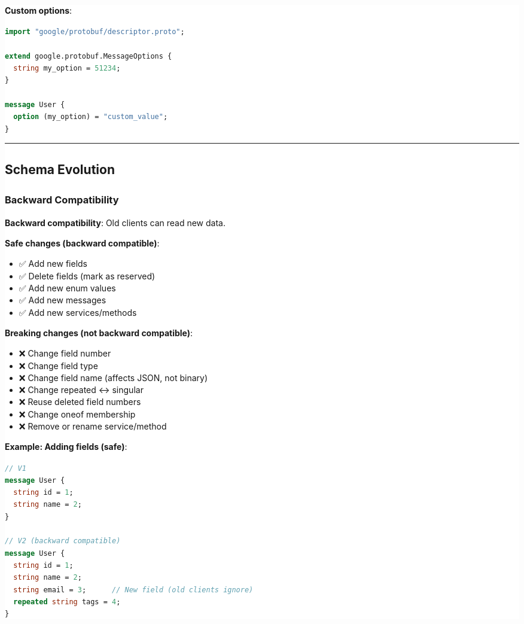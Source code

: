 **Custom options**:
```protobuf
import "google/protobuf/descriptor.proto";

extend google.protobuf.MessageOptions {
  string my_option = 51234;
}

message User {
  option (my_option) = "custom_value";
}
```

---

## Schema Evolution

### Backward Compatibility

**Backward compatibility**: Old clients can read new data.

**Safe changes (backward compatible)**:
- ✅ Add new fields
- ✅ Delete fields (mark as reserved)
- ✅ Add new enum values
- ✅ Add new messages
- ✅ Add new services/methods

**Breaking changes (not backward compatible)**:
- ❌ Change field number
- ❌ Change field type
- ❌ Change field name (affects JSON, not binary)
- ❌ Change repeated ↔ singular
- ❌ Reuse deleted field numbers
- ❌ Change oneof membership
- ❌ Remove or rename service/method

**Example: Adding fields (safe)**:
```protobuf
// V1
message User {
  string id = 1;
  string name = 2;
}

// V2 (backward compatible)
message User {
  string id = 1;
  string name = 2;
  string email = 3;      // New field (old clients ignore)
  repeated string tags = 4;
}
```
